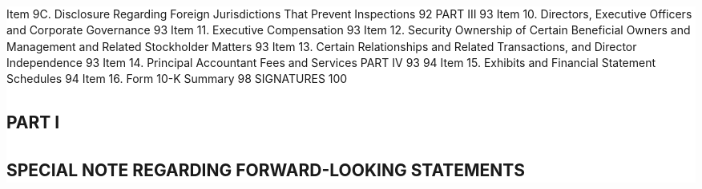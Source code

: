 </tr>
<tr>
<td>Item 9C. Disclosure Regarding Foreign Jurisdictions That Prevent Inspections</td>
<td>92</td>
</tr>
<tr>
<td>PART III</td>
<td>93</td>
</tr>
<tr>
<td>Item 10. Directors, Executive Officers and Corporate Governance</td>
<td>93</td>
</tr>
<tr>
<td>Item 11. Executive Compensation</td>
<td>93</td>
</tr>
<tr>
<td>Item 12. Security Ownership of Certain Beneficial Owners and Management and Related Stockholder Matters</td>
<td>93</td>
</tr>
<tr>
<td>Item 13. Certain Relationships and Related Transactions, and Director Independence</td>
<td></td>
</tr>
<tr>
<td></td>
<td>93</td>
</tr>
<tr>
<td>Item 14. Principal Accountant Fees and Services PART IV</td>
<td>93 94</td>
</tr>
<tr>
<td>Item 15. Exhibits and Financial Statement Schedules</td>
<td>94</td>
</tr>
<tr>
<td>Item 16. Form 10-K Summary</td>
<td>98</td>
</tr>
<tr>
<td>SIGNATURES</td>
<td>100</td>
</tr>
</tbody>
</table>
<h2>PART I</h2>
<h2>SPECIAL NOTE REGARDING FORWARD-LOOKING STATEMENTS</h2>